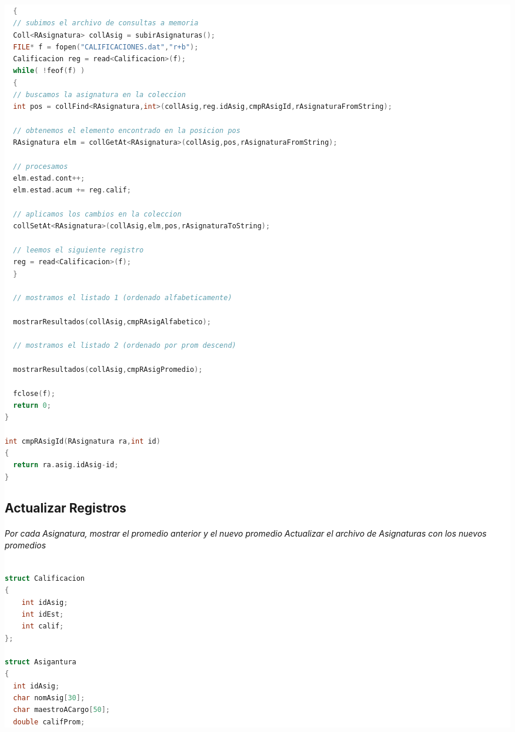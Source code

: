 ```c++
  {
  // subimos el archivo de consultas a memoria
  Coll<RAsignatura> collAsig = subirAsignaturas();
  FILE* f = fopen("CALIFICACIONES.dat","r+b");
  Calificacion reg = read<Calificacion>(f);
  while( !feof(f) )
  {
  // buscamos la asignatura en la coleccion
  int pos = collFind<RAsignatura,int>(collAsig,reg.idAsig,cmpRAsigId,rAsignaturaFromString);
  
  // obtenemos el elemento encontrado en la posicion pos
  RAsignatura elm = collGetAt<RAsignatura>(collAsig,pos,rAsignaturaFromString);
  
  // procesamos
  elm.estad.cont++;
  elm.estad.acum += reg.calif;
  
  // aplicamos los cambios en la coleccion
  collSetAt<RAsignatura>(collAsig,elm,pos,rAsignaturaToString);
  
  // leemos el siguiente registro
  reg = read<Calificacion>(f);
  }
  
  // mostramos el listado 1 (ordenado alfabeticamente)
  
  mostrarResultados(collAsig,cmpRAsigAlfabetico);
  
  // mostramos el listado 2 (ordenado por prom descend)
  
  mostrarResultados(collAsig,cmpRAsigPromedio);
  
  fclose(f);
  return 0;
}

int cmpRAsigId(RAsignatura ra,int id)
{
  return ra.asig.idAsig-id;
}

```

## Actualizar Registros

*Por cada Asignatura, mostrar el promedio anterior y el nuevo promedio*
*Actualizar el archivo de Asignaturas con los nuevos promedios*

```c++

struct Calificacion
{
    int idAsig;
    int idEst;
    int calif;
};

struct Asigantura
{
  int idAsig;
  char nomAsig[30];
  char maestroACargo[50];
  double califProm;
```